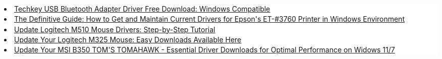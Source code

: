 <li><a href="https://driver-download.techidaily.com/techkey-usb-bluetooth-adapter-driver-free-download-windows-compatible/"><u>Techkey USB Bluetooth Adapter Driver Free Download: Windows Compatible</u></a></li>
<li><a href="https://driver-download.techidaily.com/the-definitive-guide-how-to-get-and-maintain-current-drivers-for-epsons-et-3760-printer-in-windows-environment/"><u>The Definitive Guide: How to Get and Maintain Current Drivers for Epson's ET-#3760 Printer in Windows Environment</u></a></li>
<li><a href="https://driver-download.techidaily.com/update-logitech-m510-mouse-drivers-step-by-step-tutorial/"><u>Update Logitech M510 Mouse Drivers: Step-by-Step Tutorial</u></a></li>
<li><a href="https://driver-download.techidaily.com/1722953503667-update-your-logitech-m325-mouse-easy-downloads-available-here/"><u>Update Your Logitech M325 Mouse: Easy Downloads Available Here</u></a></li>
<li><a href="https://driver-download.techidaily.com/update-your-msi-b350-toms-tomahawk-essential-driver-downloads-for-optimal-performance-on-widows-117/"><u>Update Your MSI B350 TOM'S TOMAHAWK - Essential Driver Downloads for Optimal Performance on Widows 11/7</u></a></li>
</ul></div>
